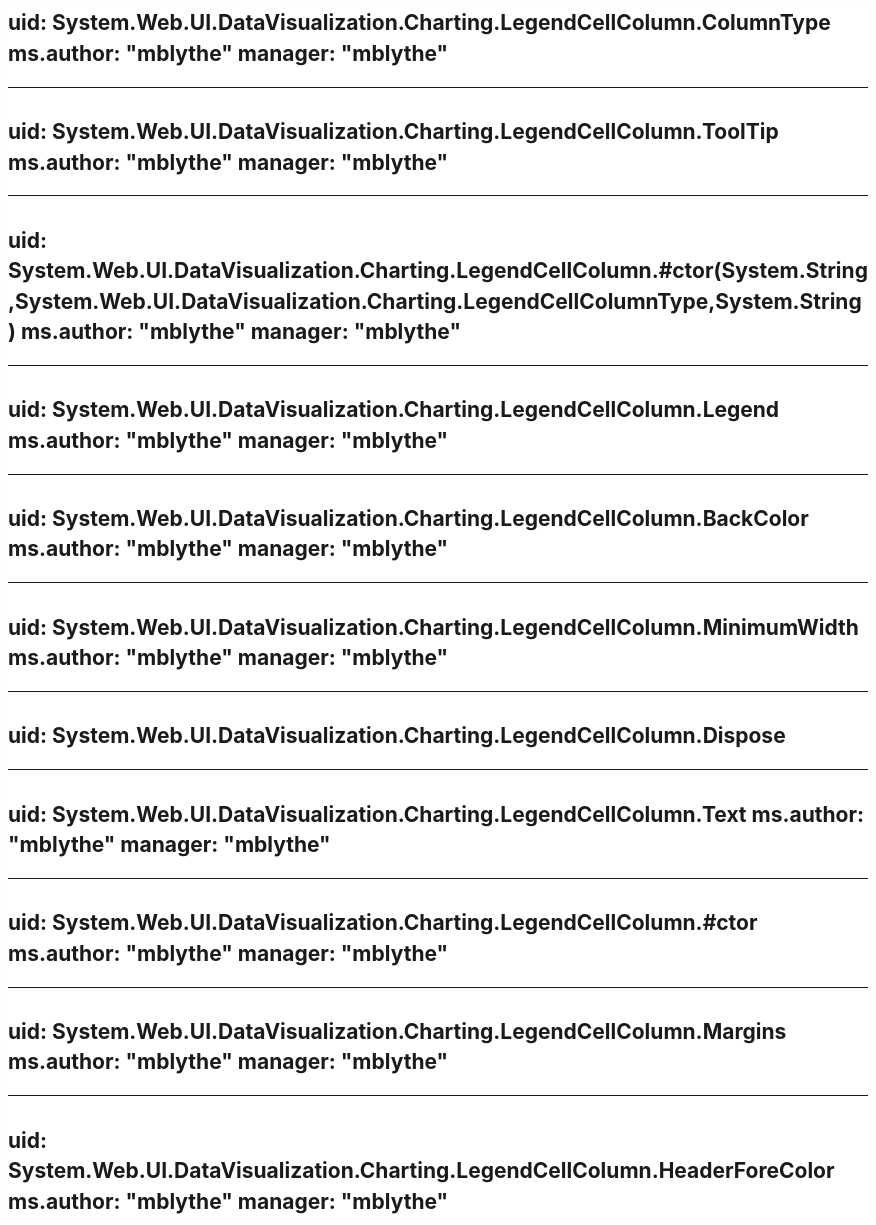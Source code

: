 uid: System.Web.UI.DataVisualization.Charting.LegendCellColumn.ColumnType
ms.author: "mblythe"
manager: "mblythe"
---

---
uid: System.Web.UI.DataVisualization.Charting.LegendCellColumn.ToolTip
ms.author: "mblythe"
manager: "mblythe"
---

---
uid: System.Web.UI.DataVisualization.Charting.LegendCellColumn.#ctor(System.String,System.Web.UI.DataVisualization.Charting.LegendCellColumnType,System.String)
ms.author: "mblythe"
manager: "mblythe"
---

---
uid: System.Web.UI.DataVisualization.Charting.LegendCellColumn.Legend
ms.author: "mblythe"
manager: "mblythe"
---

---
uid: System.Web.UI.DataVisualization.Charting.LegendCellColumn.BackColor
ms.author: "mblythe"
manager: "mblythe"
---

---
uid: System.Web.UI.DataVisualization.Charting.LegendCellColumn.MinimumWidth
ms.author: "mblythe"
manager: "mblythe"
---

---
uid: System.Web.UI.DataVisualization.Charting.LegendCellColumn.Dispose
---

---
uid: System.Web.UI.DataVisualization.Charting.LegendCellColumn.Text
ms.author: "mblythe"
manager: "mblythe"
---

---
uid: System.Web.UI.DataVisualization.Charting.LegendCellColumn.#ctor
ms.author: "mblythe"
manager: "mblythe"
---

---
uid: System.Web.UI.DataVisualization.Charting.LegendCellColumn.Margins
ms.author: "mblythe"
manager: "mblythe"
---

---
uid: System.Web.UI.DataVisualization.Charting.LegendCellColumn.HeaderForeColor
ms.author: "mblythe"
manager: "mblythe"
---
